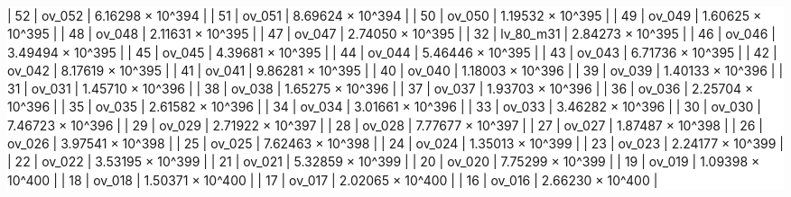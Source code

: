 | 52 | ov_052 | 6.16298 × 10^394 |
| 51 | ov_051 | 8.69624 × 10^394 |
| 50 | ov_050 | 1.19532 × 10^395 |
| 49 | ov_049 | 1.60625 × 10^395 |
| 48 | ov_048 | 2.11631 × 10^395 |
| 47 | ov_047 | 2.74050 × 10^395 |
| 32 | lv_80_m31 | 2.84273 × 10^395 |
| 46 | ov_046 | 3.49494 × 10^395 |
| 45 | ov_045 | 4.39681 × 10^395 |
| 44 | ov_044 | 5.46446 × 10^395 |
| 43 | ov_043 | 6.71736 × 10^395 |
| 42 | ov_042 | 8.17619 × 10^395 |
| 41 | ov_041 | 9.86281 × 10^395 |
| 40 | ov_040 | 1.18003 × 10^396 |
| 39 | ov_039 | 1.40133 × 10^396 |
| 31 | ov_031 | 1.45710 × 10^396 |
| 38 | ov_038 | 1.65275 × 10^396 |
| 37 | ov_037 | 1.93703 × 10^396 |
| 36 | ov_036 | 2.25704 × 10^396 |
| 35 | ov_035 | 2.61582 × 10^396 |
| 34 | ov_034 | 3.01661 × 10^396 |
| 33 | ov_033 | 3.46282 × 10^396 |
| 30 | ov_030 | 7.46723 × 10^396 |
| 29 | ov_029 | 2.71922 × 10^397 |
| 28 | ov_028 | 7.77677 × 10^397 |
| 27 | ov_027 | 1.87487 × 10^398 |
| 26 | ov_026 | 3.97541 × 10^398 |
| 25 | ov_025 | 7.62463 × 10^398 |
| 24 | ov_024 | 1.35013 × 10^399 |
| 23 | ov_023 | 2.24177 × 10^399 |
| 22 | ov_022 | 3.53195 × 10^399 |
| 21 | ov_021 | 5.32859 × 10^399 |
| 20 | ov_020 | 7.75299 × 10^399 |
| 19 | ov_019 | 1.09398 × 10^400 |
| 18 | ov_018 | 1.50371 × 10^400 |
| 17 | ov_017 | 2.02065 × 10^400 |
| 16 | ov_016 | 2.66230 × 10^400 |
